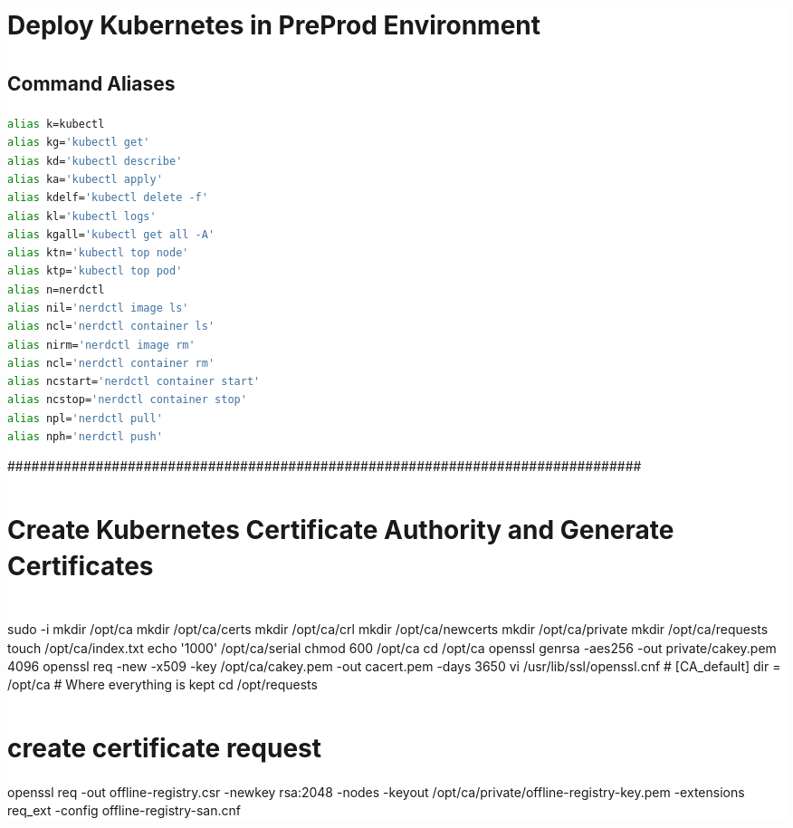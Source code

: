 # Deploy Kubernetes in PreProd Environment

## Command Aliases

```bash
alias k=kubectl
alias kg='kubectl get'
alias kd='kubectl describe'
alias ka='kubectl apply'
alias kdelf='kubectl delete -f'
alias kl='kubectl logs'
alias kgall='kubectl get all -A'
alias ktn='kubectl top node'
alias ktp='kubectl top pod'
alias n=nerdctl
alias nil='nerdctl image ls'
alias ncl='nerdctl container ls'
alias nirm='nerdctl image rm'
alias ncl='nerdctl container rm'
alias ncstart='nerdctl container start'
alias ncstop='nerdctl container stop'
alias npl='nerdctl pull'
alias nph='nerdctl push'
```

###############################################################################
# Create Kubernetes Certificate Authority and Generate Certificates
#
sudo -i
mkdir /opt/ca
mkdir /opt/ca/certs
mkdir /opt/ca/crl
mkdir /opt/ca/newcerts
mkdir /opt/ca/private
mkdir /opt/ca/requests
touch /opt/ca/index.txt
echo '1000' /opt/ca/serial
chmod 600 /opt/ca
cd /opt/ca
openssl genrsa -aes256 -out private/cakey.pem 4096
openssl req -new -x509 -key /opt/ca/cakey.pem -out cacert.pem -days 3650
vi /usr/lib/ssl/openssl.cnf # [CA_default] dir = /opt/ca # Where everything is kept
cd /opt/requests

# create certificate request
openssl req 
 -out offline-registry.csr 
 -newkey rsa:2048 
 -nodes 
 -keyout /opt/ca/private/offline-registry-key.pem 
 -extensions req_ext 
 -config offline-registry-san.cnf
